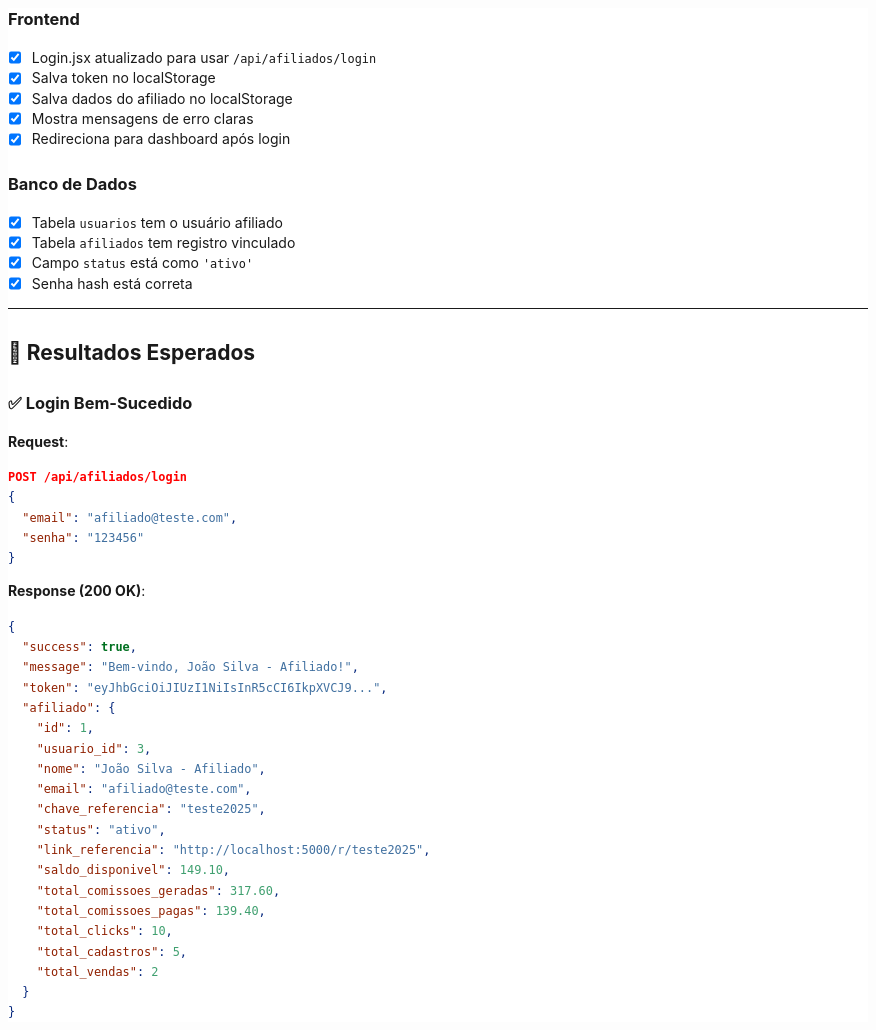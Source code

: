 ### Frontend
- [x] Login.jsx atualizado para usar `/api/afiliados/login`
- [x] Salva token no localStorage
- [x] Salva dados do afiliado no localStorage
- [x] Mostra mensagens de erro claras
- [x] Redireciona para dashboard após login

### Banco de Dados
- [x] Tabela `usuarios` tem o usuário afiliado
- [x] Tabela `afiliados` tem registro vinculado
- [x] Campo `status` está como `'ativo'`
- [x] Senha hash está correta

---

## 🎯 Resultados Esperados

### ✅ Login Bem-Sucedido

**Request**:
```json
POST /api/afiliados/login
{
  "email": "afiliado@teste.com",
  "senha": "123456"
}
```

**Response (200 OK)**:
```json
{
  "success": true,
  "message": "Bem-vindo, João Silva - Afiliado!",
  "token": "eyJhbGciOiJIUzI1NiIsInR5cCI6IkpXVCJ9...",
  "afiliado": {
    "id": 1,
    "usuario_id": 3,
    "nome": "João Silva - Afiliado",
    "email": "afiliado@teste.com",
    "chave_referencia": "teste2025",
    "status": "ativo",
    "link_referencia": "http://localhost:5000/r/teste2025",
    "saldo_disponivel": 149.10,
    "total_comissoes_geradas": 317.60,
    "total_comissoes_pagas": 139.40,
    "total_clicks": 10,
    "total_cadastros": 5,
    "total_vendas": 2
  }
}
```
